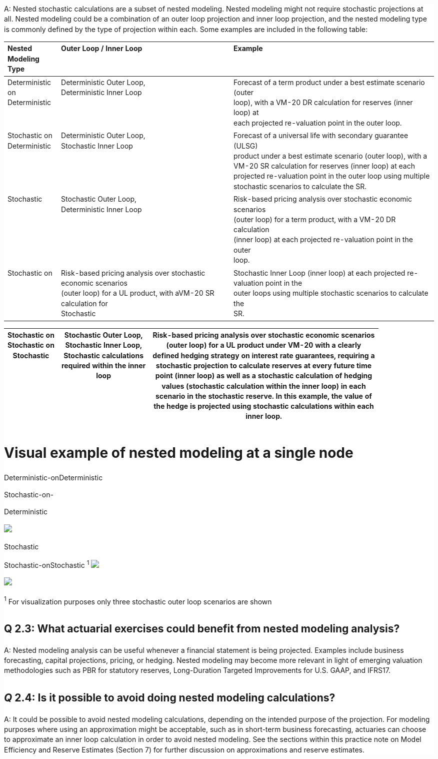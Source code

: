 A: Nested stochastic calculations are a subset of nested modeling. Nested modeling might not require stochastic projections at all. Nested modeling could be a combination of an outer loop projection and inner loop projection, and the nested modeling type is commonly defined by the type of projection within each. Some examples are included in the following table:

| Nested Modeling <br> Type | Outer Loop / Inner Loop | Example |
| :--- | :--- | :--- |
| Deterministic on <br> Deterministic | Deterministic Outer Loop, <br> Deterministic Inner Loop | Forecast of a term product under a best estimate scenario (outer <br> loop), with a VM-20 DR calculation for reserves (inner loop) at <br> each projected re-valuation point in the outer loop. |
| Stochastic on <br> Deterministic | Deterministic Outer Loop, <br> Stochastic Inner Loop | Forecast of a universal life with secondary guarantee (ULSG) <br> product under a best estimate scenario (outer loop), with a <br> VM-20 SR calculation for reserves (inner loop) at each <br> projected re-valuation point in the outer loop using multiple <br> stochastic scenarios to calculate the SR. |
| Stochastic | Stochastic Outer Loop, <br> Deterministic Inner Loop | Risk-based pricing analysis over stochastic economic scenarios <br> (outer loop) for a term product, with a VM-20 DR calculation <br> (inner loop) at each projected re-valuation point in the outer <br> loop. |
| Stochastic on | Risk-based pricing analysis over stochastic economic scenarios <br> (outer loop) for a UL product, with aVM-20 SR calculation for <br> Stochastic | Stochastic Inner Loop (inner loop) at each projected re-valuation point in the <br> outer loops using multiple stochastic scenarios to calculate the <br> SR. |


| Stochastic on <br> Stochastic on <br> Stochastic | Stochastic Outer Loop, <br> Stochastic Inner Loop, <br> Stochastic calculations <br> required within the inner <br> loop | Risk-based pricing analysis over stochastic economic scenarios <br> (outer loop) for a UL product under VM-20 with a clearly <br> defined hedging strategy on interest rate guarantees, requiring a <br> stochastic projection to calculate reserves at every future time <br> point (inner loop) as well as a stochastic calculation of hedging <br> values (stochastic calculation within the inner loop) in each <br> scenario in the stochastic reserve. In this example, the value of <br> the hedge is projected using stochastic calculations within each <br> inner loop. |
| :---: | :---: | :---: |

# Visual example of nested modeling at a single node 

Deterministic-onDeterministic

Stochastic-on-

Deterministic

![](https://cdn.mathpix.com/cropped/2024_03_15_4f09c645f1955e5c0e52g-13.jpg?height=91&width=343&top_left_y=481&top_left_x=1200)

Stochastic

Stochastic-onStochastic ${ }^{1}$
![](https://cdn.mathpix.com/cropped/2024_03_15_4f09c645f1955e5c0e52g-13.jpg?height=422&width=890&top_left_y=618&top_left_x=1614)

![](https://cdn.mathpix.com/cropped/2024_03_15_4f09c645f1955e5c0e52g-13.jpg?height=228&width=1098&top_left_y=1114&top_left_x=784)

${ }^{1}$ For visualization purposes only three stochastic outer loop scenarios are shown

## Q 2.3: What actuarial exercises could benefit from nested modeling analysis?

A: Nested modeling analysis can be useful whenever a financial statement is being projected. Examples include business forecasting, capital projections, pricing, or hedging. Nested modeling may become more relevant in light of emerging valuation methodologies such as PBR for statutory reserves, Long-Duration Targeted Improvements for U.S. GAAP, and IFRS17.

## $Q$ 2.4: Is it possible to avoid doing nested modeling calculations?

A: It could be possible to avoid nested modeling calculations, depending on the intended purpose of the projection. For modeling purposes where using an approximation might be acceptable, such as in short-term business forecasting, actuaries can choose to approximate an inner loop calculation in order to avoid nested modeling. See the sections within this practice note on Model Efficiency and Reserve Estimates (Section 7) for further discussion on approximations and reserve estimates.
